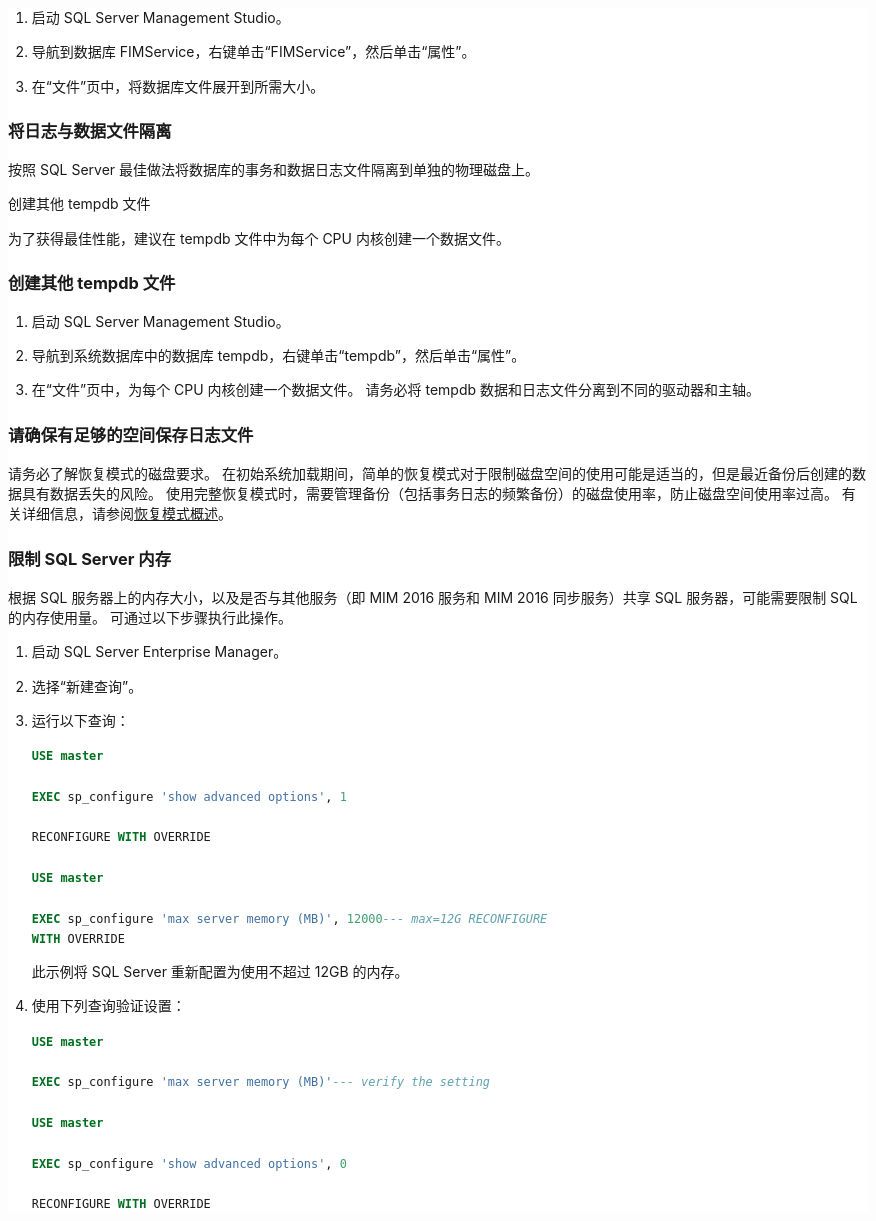 1.  启动 SQL Server Management Studio。

2.  导航到数据库 FIMService，右键单击“FIMService”，然后单击“属性”。

3.  在“文件”页中，将数据库文件展开到所需大小。

### <a name="isolate-log-from-data-files"></a>将日志与数据文件隔离

按照 SQL Server 最佳做法将数据库的事务和数据日志文件隔离到单独的物理磁盘上。

创建其他 tempdb 文件

为了获得最佳性能，建议在 tempdb 文件中为每个 CPU 内核创建一个数据文件。

### <a name="to-create-additional-tempdb-files"></a>创建其他 tempdb 文件

1.  启动 SQL Server Management Studio。

2.  导航到系统数据库中的数据库 tempdb，右键单击“tempdb”，然后单击“属性”。

3.  在“文件”页中，为每个 CPU 内核创建一个数据文件。 请务必将 tempdb 数据和日志文件分离到不同的驱动器和主轴。

### <a name="ensure-adequate-space-for-log-files"></a>请确保有足够的空间保存日志文件

请务必了解恢复模式的磁盘要求。 在初始系统加载期间，简单的恢复模式对于限制磁盘空间的使用可能是适当的，但是最近备份后创建的数据具有数据丢失的风险。 使用完整恢复模式时，需要管理备份（包括事务日志的频繁备份）的磁盘使用率，防止磁盘空间使用率过高。 有关详细信息，请参阅[恢复模式概述](http://go.microsoft.com/fwlink/?LinkID=185370)。

### <a name="limit-sql-server-memory"></a>限制 SQL Server 内存

根据 SQL 服务器上的内存大小，以及是否与其他服务（即 MIM 2016 服务和 MIM 2016 同步服务）共享 SQL 服务器，可能需要限制 SQL 的内存使用量。 可通过以下步骤执行此操作。

1. 启动 SQL Server Enterprise Manager。

2. 选择“新建查询”。

3. 运行以下查询：

   ```SQL
   USE master

   EXEC sp_configure 'show advanced options', 1

   RECONFIGURE WITH OVERRIDE

   USE master

   EXEC sp_configure 'max server memory (MB)', 12000--- max=12G RECONFIGURE
   WITH OVERRIDE
   ```

   此示例将 SQL Server 重新配置为使用不超过 12GB 的内存。

4. 使用下列查询验证设置：

   ```SQL
   USE master

   EXEC sp_configure 'max server memory (MB)'--- verify the setting

   USE master

   EXEC sp_configure 'show advanced options', 0

   RECONFIGURE WITH OVERRIDE
   ```
